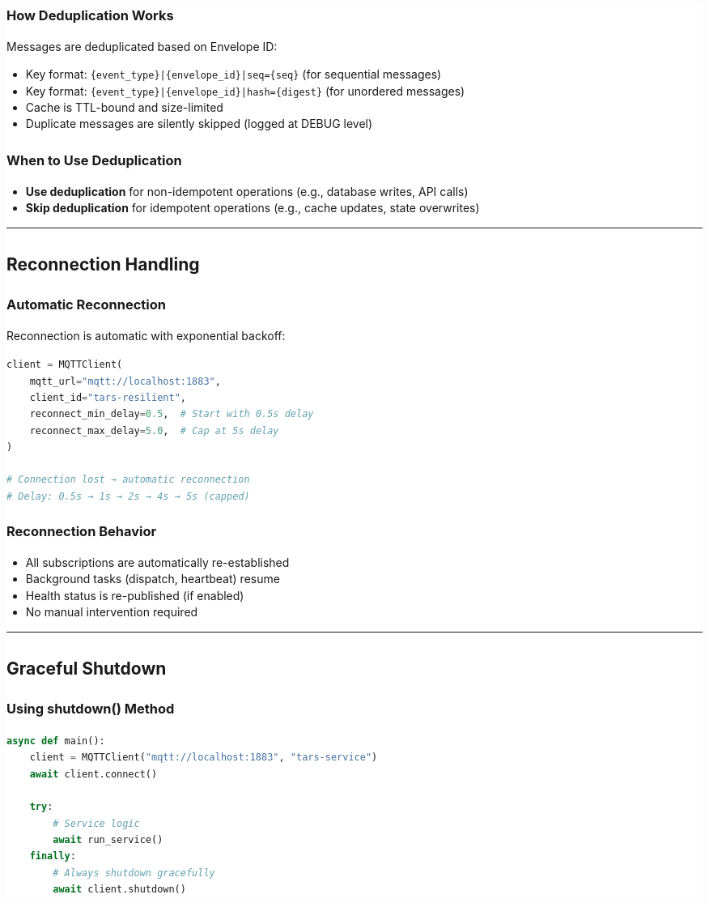 ### How Deduplication Works

Messages are deduplicated based on Envelope ID:
- Key format: `{event_type}|{envelope_id}|seq={seq}` (for sequential messages)
- Key format: `{event_type}|{envelope_id}|hash={digest}` (for unordered messages)
- Cache is TTL-bound and size-limited
- Duplicate messages are silently skipped (logged at DEBUG level)

### When to Use Deduplication

- **Use deduplication** for non-idempotent operations (e.g., database writes, API calls)
- **Skip deduplication** for idempotent operations (e.g., cache updates, state overwrites)

---

## Reconnection Handling

### Automatic Reconnection

Reconnection is automatic with exponential backoff:

```python
client = MQTTClient(
    mqtt_url="mqtt://localhost:1883",
    client_id="tars-resilient",
    reconnect_min_delay=0.5,  # Start with 0.5s delay
    reconnect_max_delay=5.0,  # Cap at 5s delay
)

# Connection lost → automatic reconnection
# Delay: 0.5s → 1s → 2s → 4s → 5s (capped)
```

### Reconnection Behavior

- All subscriptions are automatically re-established
- Background tasks (dispatch, heartbeat) resume
- Health status is re-published (if enabled)
- No manual intervention required

---

## Graceful Shutdown

### Using shutdown() Method

```python
async def main():
    client = MQTTClient("mqtt://localhost:1883", "tars-service")
    await client.connect()
    
    try:
        # Service logic
        await run_service()
    finally:
        # Always shutdown gracefully
        await client.shutdown()
```
